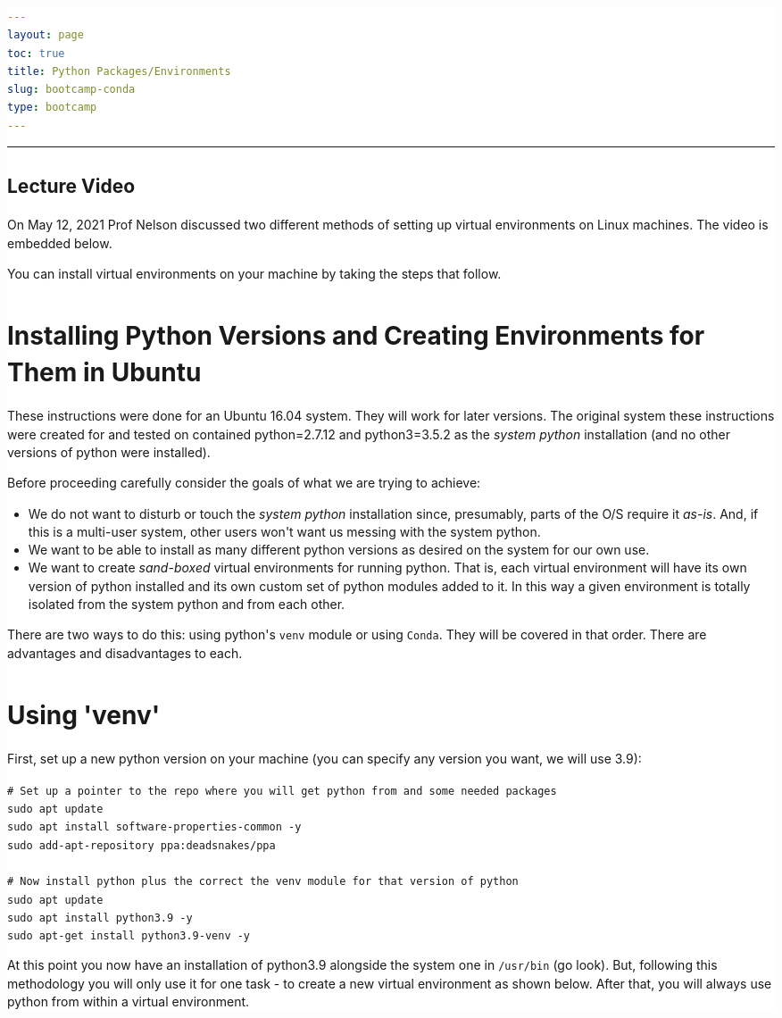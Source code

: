 ```yaml
---
layout: page
toc: true
title: Python Packages/Environments
slug: bootcamp-conda
type: bootcamp
---
```


---

## Lecture Video
On May 12, 2021 Prof Nelson discussed two different methods of setting up virtual environments on Linux machines. The video is embedded below. 

<iframe width="800" height="600" src="https://www.youtube.com/embed/o3uLvzaBHL0"> </iframe>


You can install virtual environments on your machine by taking the steps that follow.

# Installing Python Versions and Creating Environments for Them in Ubuntu
These instructions were done for an Ubuntu 16.04 system.  They will work for later versions.  The original system these instructions were created for and tested on contained python=2.7.12 and python3=3.5.2 as the *system python* installation (and no other versions of python were installed).  

Before proceeding carefully consider the goals of what we are trying to achieve:
- We do not want to disturb or touch the *system python* installation since, presumably, parts of the O/S require it *as-is*.  And, if this is a multi-user system, other users won't want us messing with the system python.
- We want to be able to install as many different python versions as desired on the system for our own use.
- We want to create *sand-boxed* virtual environments for running python.  That is, each virtual environment will have its own version of python installed and its own custom set of python modules added to it.  In this way a given environment is totally isolated from the system python and from each other.

There are two ways to do this: using python's `venv` module or using `Conda`.  They will be covered in that order.  There are advantages and disadvantages to each.

# Using 'venv'

First, set up a new python version on your machine (you can specify any version you want, we will use 3.9):
```
# Set up a pointer to the repo where you will get python from and some needed packages
sudo apt update
sudo apt install software-properties-common -y
sudo add-apt-repository ppa:deadsnakes/ppa

# Now install python plus the correct the venv module for that version of python
sudo apt update
sudo apt install python3.9 -y
sudo apt-get install python3.9-venv -y
```
At this point you now have an installation of python3.9 alongside the system one in `/usr/bin` (go look).  But, following this methodology you will only use it for one task - to create a new virtual environment as shown below.   After that, you will always use python from within a virtual environment.
